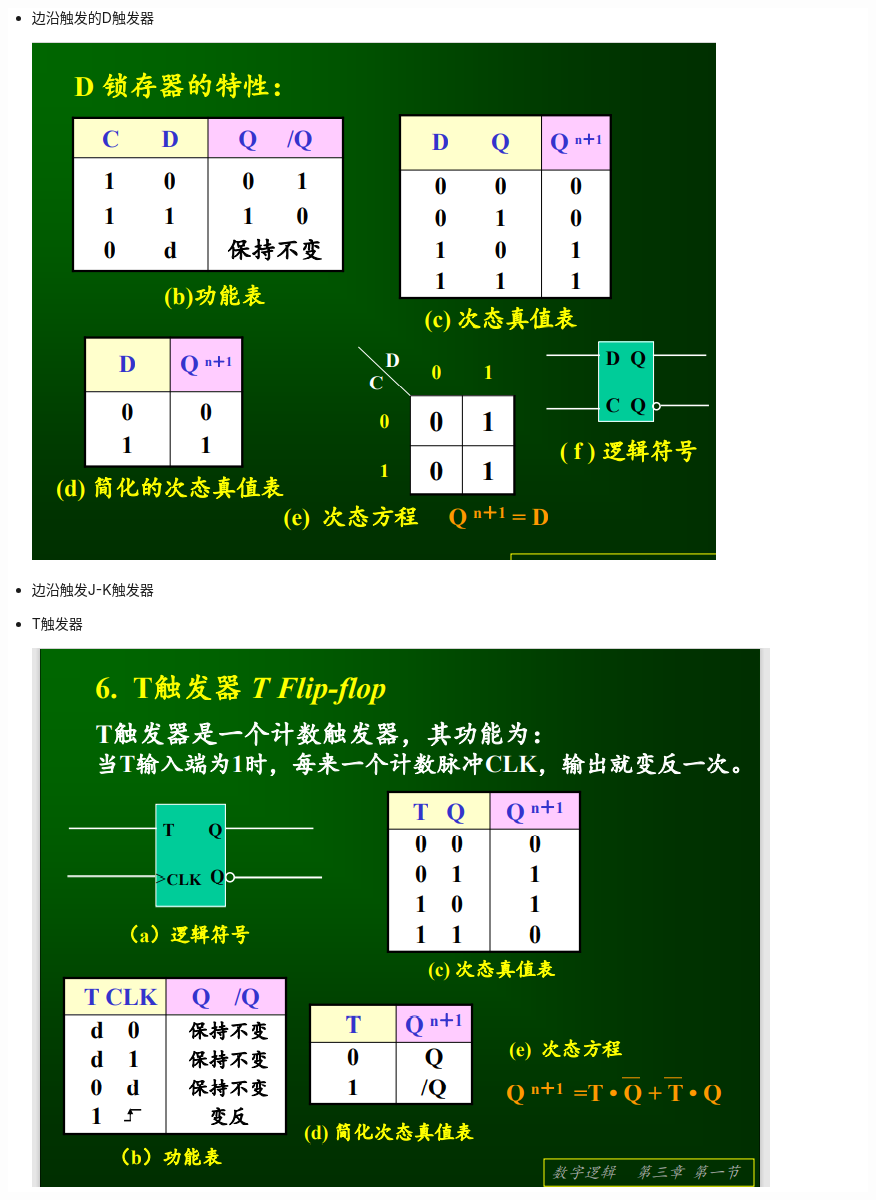   * 边沿触发的D触发器

    ![1644894597441](1644894597441.png)

  * 边沿触发J-K触发器

  * T触发器

    ![1644895303914](1644895303914.png)
